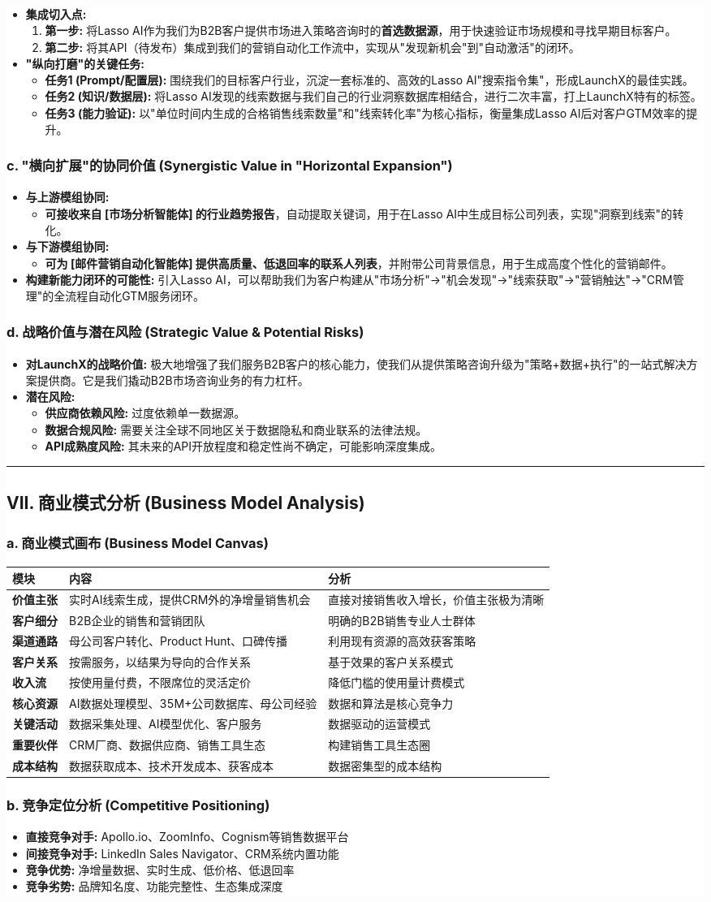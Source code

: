 *   **集成切入点:** 
    1.  **第一步:** 将Lasso AI作为我们为B2B客户提供市场进入策略咨询时的**首选数据源**，用于快速验证市场规模和寻找早期目标客户。
    2.  **第二步:** 将其API（待发布）集成到我们的营销自动化工作流中，实现从"发现新机会"到"自动激活"的闭环。
*   **"纵向打磨"的关键任务:**
    *   **任务1 (Prompt/配置层):** 围绕我们的目标客户行业，沉淀一套标准的、高效的Lasso AI"搜索指令集"，形成LaunchX的最佳实践。
    *   **任务2 (知识/数据层):** 将Lasso AI发现的线索数据与我们自己的行业洞察数据库相结合，进行二次丰富，打上LaunchX特有的标签。
    *   **任务3 (能力验证):** 以"单位时间内生成的合格销售线索数量"和"线索转化率"为核心指标，衡量集成Lasso AI后对客户GTM效率的提升。

### c. "横向扩展"的协同价值 (Synergistic Value in "Horizontal Expansion")

*   **与上游模组协同:**
    *   **可接收来自 [市场分析智能体] 的行业趋势报告**，自动提取关键词，用于在Lasso AI中生成目标公司列表，实现"洞察到线索"的转化。
*   **与下游模组协同:**
    *   **可为 [邮件营销自动化智能体] 提供高质量、低退回率的联系人列表**，并附带公司背景信息，用于生成高度个性化的营销邮件。
*   **构建新能力闭环的可能性:** 引入Lasso AI，可以帮助我们为客户构建从"市场分析"->"机会发现"->"线索获取"->"营销触达"->"CRM管理"的全流程自动化GTM服务闭环。

### d. 战略价值与潜在风险 (Strategic Value & Potential Risks)

*   **对LaunchX的战略价值:** 极大地增强了我们服务B2B客户的核心能力，使我们从提供策略咨询升级为"策略+数据+执行"的一站式解决方案提供商。它是我们撬动B2B市场咨询业务的有力杠杆。
*   **潜在风险:** 
    *   **供应商依赖风险:** 过度依赖单一数据源。
    *   **数据合规风险:** 需要关注全球不同地区关于数据隐私和商业联系的法律法规。
    *   **API成熟度风险:** 其未来的API开放程度和稳定性尚不确定，可能影响深度集成。

---

## VII. 商业模式分析 (Business Model Analysis)

### a. 商业模式画布 (Business Model Canvas)
| 模块 | 内容 | 分析 |
| :--- | :--- | :--- |
| **价值主张** | 实时AI线索生成，提供CRM外的净增量销售机会 | 直接对接销售收入增长，价值主张极为清晰 |
| **客户细分** | B2B企业的销售和营销团队 | 明确的B2B销售专业人士群体 |
| **渠道通路** | 母公司客户转化、Product Hunt、口碑传播 | 利用现有资源的高效获客策略 |
| **客户关系** | 按需服务，以结果为导向的合作关系 | 基于效果的客户关系模式 |
| **收入流** | 按使用量付费，不限席位的灵活定价 | 降低门槛的使用量计费模式 |
| **核心资源** | AI数据处理模型、35M+公司数据库、母公司经验 | 数据和算法是核心竞争力 |
| **关键活动** | 数据采集处理、AI模型优化、客户服务 | 数据驱动的运营模式 |
| **重要伙伴** | CRM厂商、数据供应商、销售工具生态 | 构建销售工具生态圈 |
| **成本结构** | 数据获取成本、技术开发成本、获客成本 | 数据密集型的成本结构 |

### b. 竞争定位分析 (Competitive Positioning)
*   **直接竞争对手:** Apollo.io、ZoomInfo、Cognism等销售数据平台
*   **间接竞争对手:** LinkedIn Sales Navigator、CRM系统内置功能
*   **竞争优势:** 净增量数据、实时生成、低价格、低退回率
*   **竞争劣势:** 品牌知名度、功能完整性、生态集成深度
